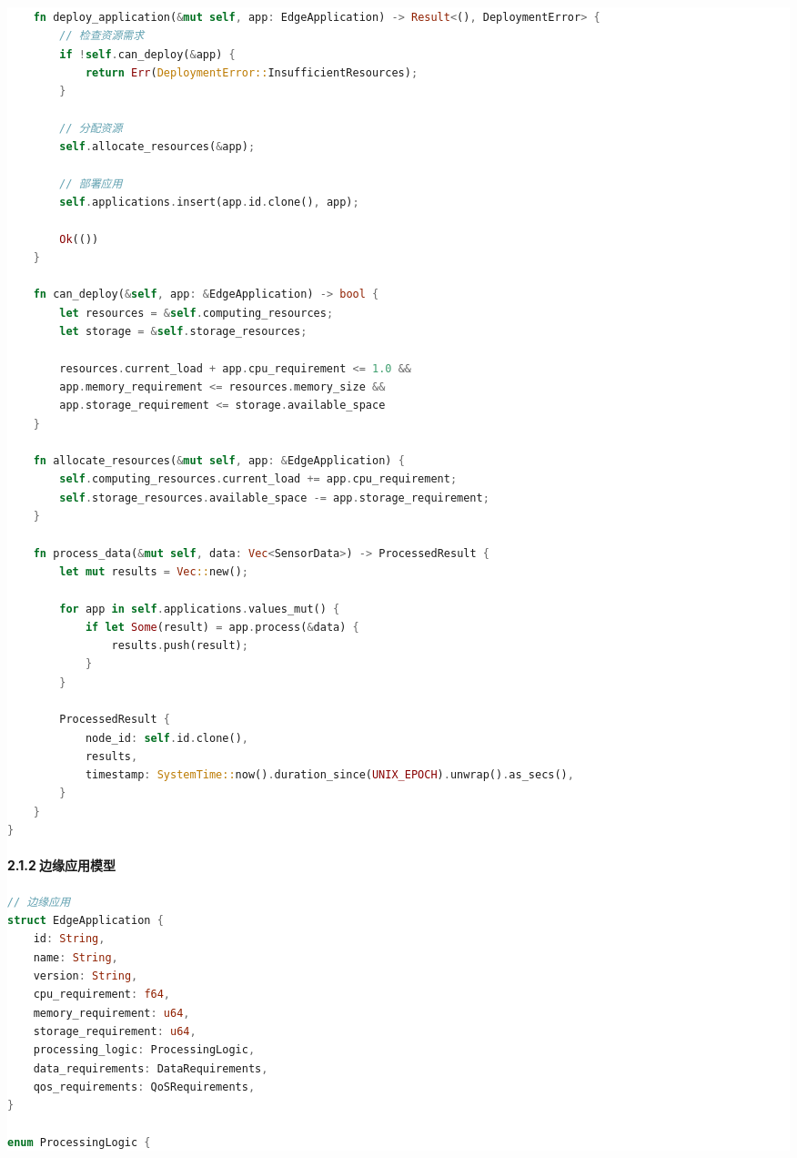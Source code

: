 ```rust
    fn deploy_application(&mut self, app: EdgeApplication) -> Result<(), DeploymentError> {
        // 检查资源需求
        if !self.can_deploy(&app) {
            return Err(DeploymentError::InsufficientResources);
        }
        
        // 分配资源
        self.allocate_resources(&app);
        
        // 部署应用
        self.applications.insert(app.id.clone(), app);
        
        Ok(())
    }
    
    fn can_deploy(&self, app: &EdgeApplication) -> bool {
        let resources = &self.computing_resources;
        let storage = &self.storage_resources;
        
        resources.current_load + app.cpu_requirement <= 1.0 &&
        app.memory_requirement <= resources.memory_size &&
        app.storage_requirement <= storage.available_space
    }
    
    fn allocate_resources(&mut self, app: &EdgeApplication) {
        self.computing_resources.current_load += app.cpu_requirement;
        self.storage_resources.available_space -= app.storage_requirement;
    }
    
    fn process_data(&mut self, data: Vec<SensorData>) -> ProcessedResult {
        let mut results = Vec::new();
        
        for app in self.applications.values_mut() {
            if let Some(result) = app.process(&data) {
                results.push(result);
            }
        }
        
        ProcessedResult {
            node_id: self.id.clone(),
            results,
            timestamp: SystemTime::now().duration_since(UNIX_EPOCH).unwrap().as_secs(),
        }
    }
}
```

#### 2.1.2 边缘应用模型

```rust
// 边缘应用
struct EdgeApplication {
    id: String,
    name: String,
    version: String,
    cpu_requirement: f64,
    memory_requirement: u64,
    storage_requirement: u64,
    processing_logic: ProcessingLogic,
    data_requirements: DataRequirements,
    qos_requirements: QoSRequirements,
}

enum ProcessingLogic {
```